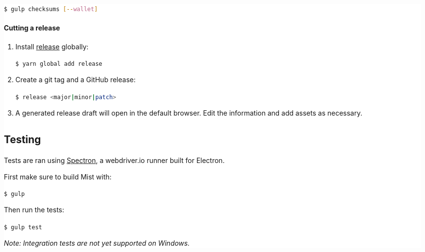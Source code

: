 ```bash
$ gulp checksums [--wallet]
```

#### Cutting a release

1.  Install [release](https://github.com/zeit/release) globally:

    ```bash
    $ yarn global add release
    ```

2.  Create a git tag and a GitHub release:

    ```bash
    $ release <major|minor|patch>
    ```

3.  A generated release draft will open in the default browser. Edit the information and add assets as necessary.

## Testing

Tests are ran using [Spectron](https://github.com/electron/spectron/), a webdriver.io runner built for Electron.

First make sure to build Mist with:

```bash
$ gulp
```

Then run the tests:

```bash
$ gulp test
```

_Note: Integration tests are not yet supported on Windows._
